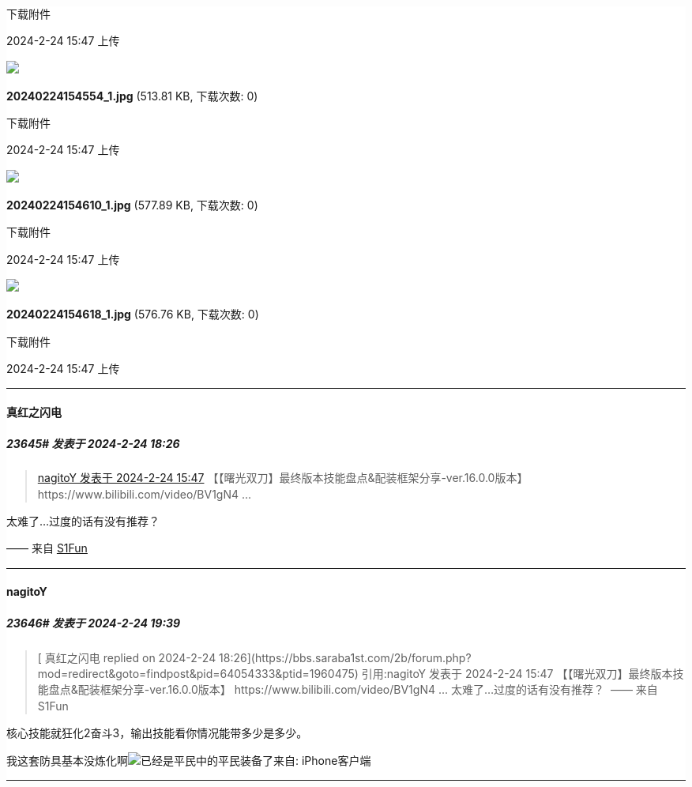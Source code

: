 下载附件

2024-2-24 15:47 上传

<img src="https://img.saraba1st.com/forum/202402/24/154712iahkd953h59hmyzz.jpg" referrerpolicy="no-referrer">

<strong>20240224154554_1.jpg</strong> (513.81 KB, 下载次数: 0)

下载附件

2024-2-24 15:47 上传

<img src="https://img.saraba1st.com/forum/202402/24/154712ucstszryqdn5cexr.jpg" referrerpolicy="no-referrer">

<strong>20240224154610_1.jpg</strong> (577.89 KB, 下载次数: 0)

下载附件

2024-2-24 15:47 上传

<img src="https://img.saraba1st.com/forum/202402/24/154713pe02w9zwd0lwl4hh.jpg" referrerpolicy="no-referrer">

<strong>20240224154618_1.jpg</strong> (576.76 KB, 下载次数: 0)

下载附件

2024-2-24 15:47 上传


*****

####  真红之闪电  
##### 23645#       发表于 2024-2-24 18:26

<blockquote><a href="httphttps://bbs.saraba1st.com/2b/forum.php?mod=redirect&amp;goto=findpost&amp;pid=64053175&amp;ptid=1960475" target="_blank">nagitoY 发表于 2024-2-24 15:47</a>
【【曙光双刀】最终版本技能盘点&amp;配装框架分享-ver.16.0.0版本】 https://www.bilibili.com/video/BV1gN4 ...</blockquote>
太难了…过度的话有没有推荐？

—— 来自 [S1Fun](https://s1fun.koalcat.com)


*****

####  nagitoY  
##### 23646#       发表于 2024-2-24 19:39

<blockquote>[ 真红之闪电 replied on 2024-2-24 18:26](https://bbs.saraba1st.com/2b/forum.php?mod=redirect&amp;goto=findpost&amp;pid=64054333&amp;ptid=1960475) 引用:nagitoY 发表于 2024-2-24 15:47 【【曙光双刀】最终版本技能盘点&amp;配装框架分享-ver.16.0.0版本】 https://www.bilibili.com/video/BV1gN4 ... 太难了…过度的话有没有推荐？  —— 来自 S1Fun </blockquote>
核心技能就狂化2奋斗3，输出技能看你情况能带多少是多少。

我这套防具基本没炼化啊<img src="https://static.saraba1st.com/image/smiley/face2017/068.png" referrerpolicy="no-referrer">已经是平民中的平民装备了来自: iPhone客户端


*****
